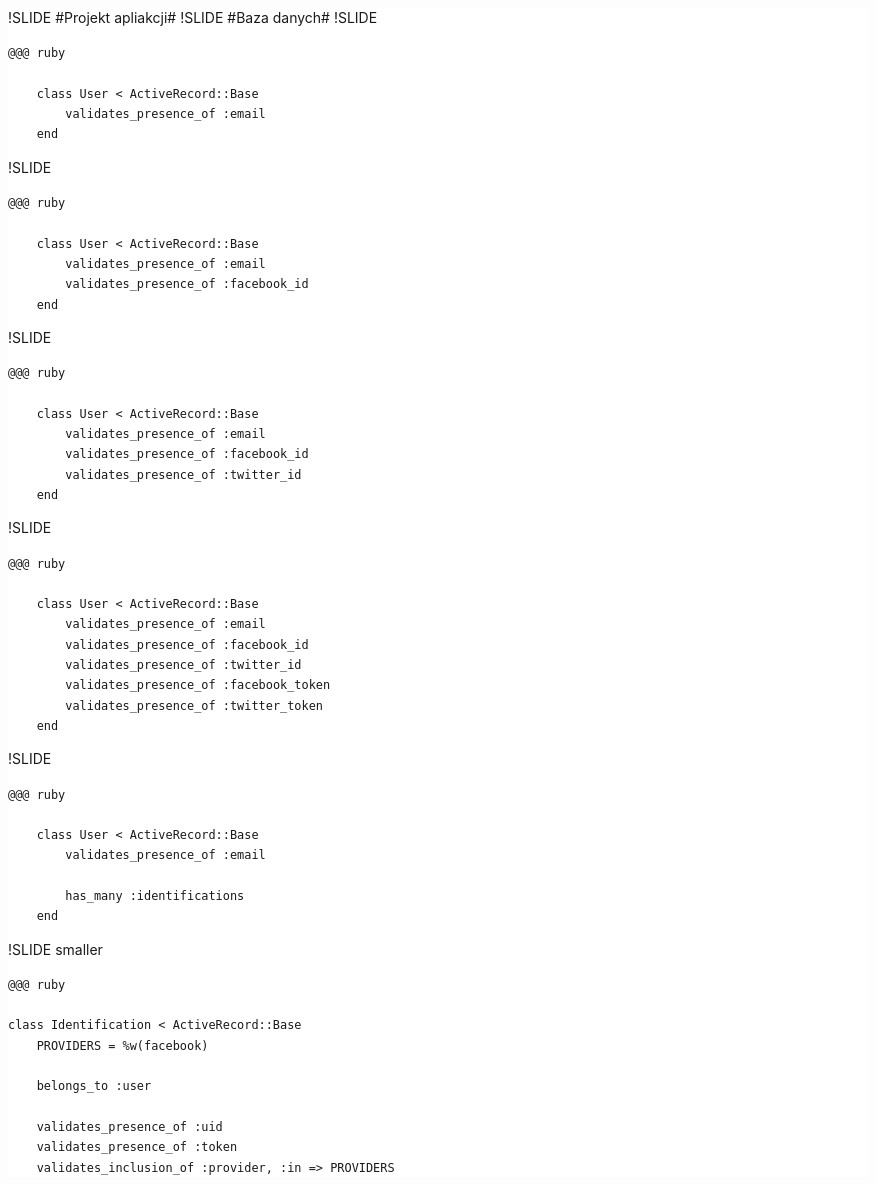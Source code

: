 !SLIDE
#Projekt apliakcji#
!SLIDE
#Baza danych#
!SLIDE

	@@@ ruby

		class User < ActiveRecord::Base
			validates_presence_of :email
		end
!SLIDE

	@@@ ruby

		class User < ActiveRecord::Base
			validates_presence_of :email
			validates_presence_of :facebook_id
		end
!SLIDE

	@@@ ruby

		class User < ActiveRecord::Base
			validates_presence_of :email
			validates_presence_of :facebook_id
			validates_presence_of :twitter_id
		end
!SLIDE

	@@@ ruby

		class User < ActiveRecord::Base
			validates_presence_of :email
			validates_presence_of :facebook_id
			validates_presence_of :twitter_id
			validates_presence_of :facebook_token
			validates_presence_of :twitter_token
		end
!SLIDE

	@@@ ruby

		class User < ActiveRecord::Base
			validates_presence_of :email

			has_many :identifications
		end
!SLIDE smaller

	@@@ ruby

	class Identification < ActiveRecord::Base
		PROVIDERS = %w(facebook)

		belongs_to :user

		validates_presence_of :uid
		validates_presence_of :token
		validates_inclusion_of :provider, :in => PROVIDERS
